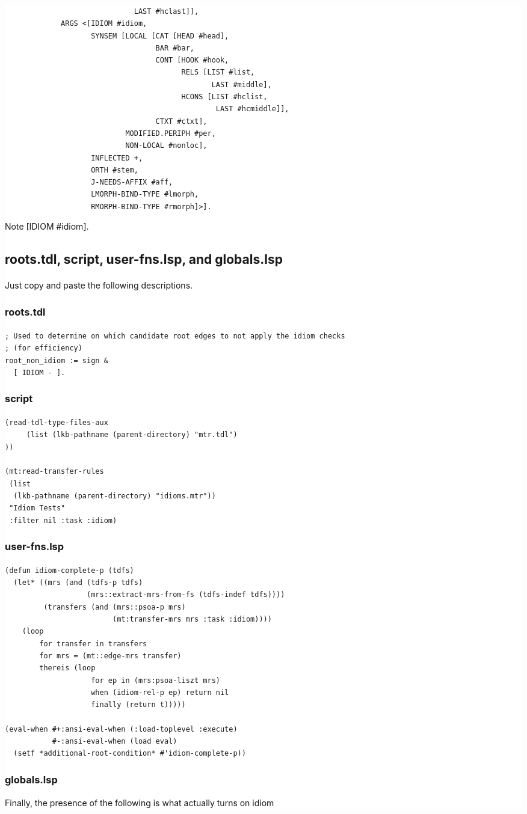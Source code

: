                                   LAST #hclast]],
                 ARGS <[IDIOM #idiom,
                        SYNSEM [LOCAL [CAT [HEAD #head],
                                       BAR #bar,
                                       CONT [HOOK #hook,
                                             RELS [LIST #list,
                                                    LAST #middle],
                                             HCONS [LIST #hclist,
                                                     LAST #hcmiddle]],
                                       CTXT #ctxt],
                                MODIFIED.PERIPH #per,
                                NON-LOCAL #nonloc],
                        INFLECTED +,
                        ORTH #stem,
                        J-NEEDS-AFFIX #aff,
                        LMORPH-BIND-TYPE #lmorph,
                        RMORPH-BIND-TYPE #rmorph]>].

Note \[IDIOM \#idiom\].

## roots.tdl, script, user-fns.lsp, and globals.lsp

Just copy and paste the following descriptions.

### roots.tdl

    ; Used to determine on which candidate root edges to not apply the idiom checks
    ; (for efficiency)
    root_non_idiom := sign &
      [ IDIOM - ].

### script

    (read-tdl-type-files-aux
         (list (lkb-pathname (parent-directory) "mtr.tdl") 
    ))
    
    (mt:read-transfer-rules 
     (list
      (lkb-pathname (parent-directory) "idioms.mtr"))
     "Idiom Tests"
     :filter nil :task :idiom)

### user-fns.lsp

    (defun idiom-complete-p (tdfs)
      (let* ((mrs (and (tdfs-p tdfs)
                       (mrs::extract-mrs-from-fs (tdfs-indef tdfs))))
             (transfers (and (mrs::psoa-p mrs)
                             (mt:transfer-mrs mrs :task :idiom))))
        (loop
            for transfer in transfers
            for mrs = (mt::edge-mrs transfer)
            thereis (loop
                        for ep in (mrs:psoa-liszt mrs)
                        when (idiom-rel-p ep) return nil
                        finally (return t)))))
    
    (eval-when #+:ansi-eval-when (:load-toplevel :execute)
               #-:ansi-eval-when (load eval)
      (setf *additional-root-condition* #'idiom-complete-p))

### globals.lsp

Finally, the presence of the following is what actually turns on idiom